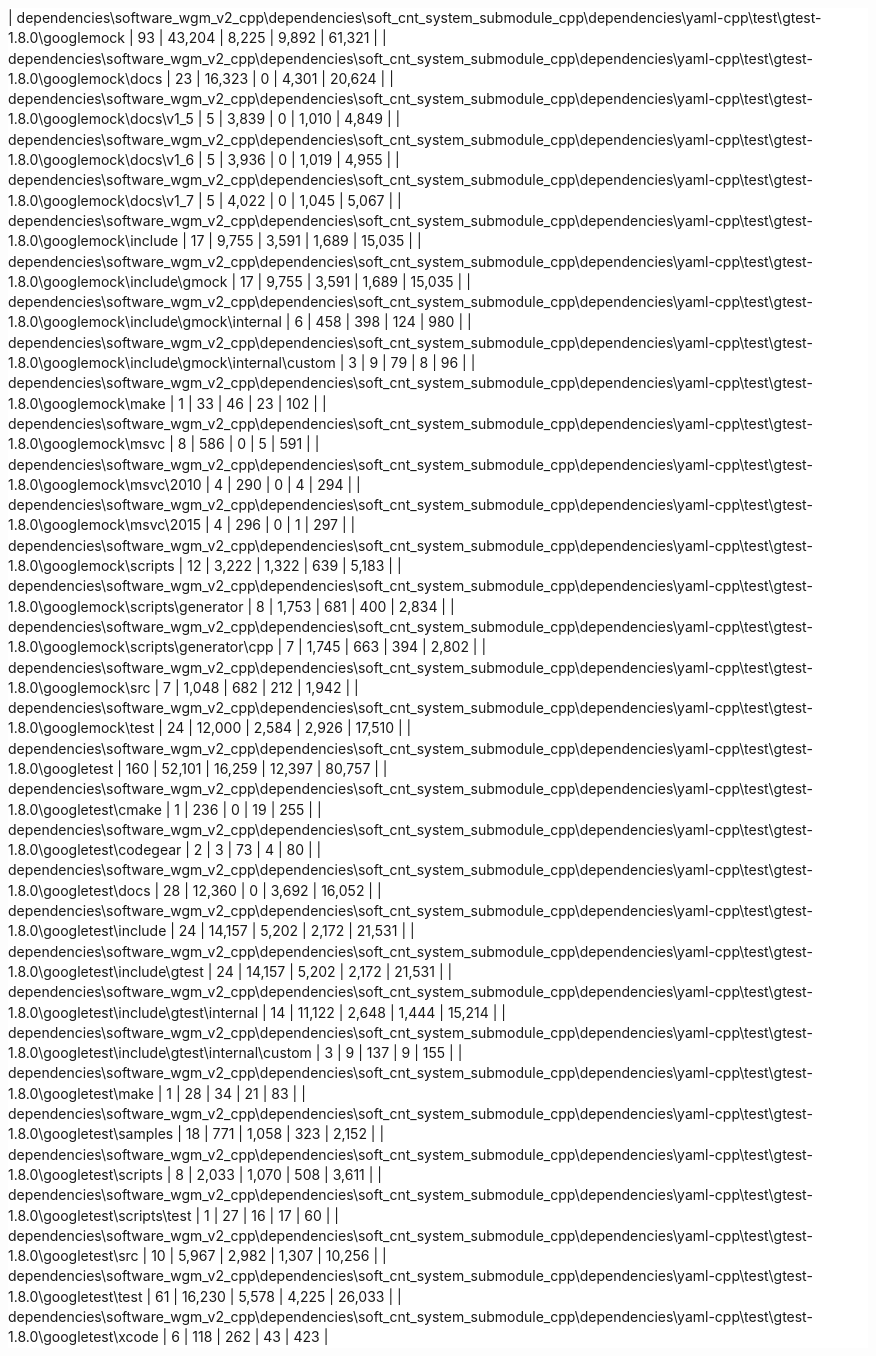 | dependencies\\software_wgm_v2_cpp\\dependencies\\soft_cnt_system_submodule_cpp\\dependencies\\yaml-cpp\\test\\gtest-1.8.0\\googlemock | 93 | 43,204 | 8,225 | 9,892 | 61,321 |
| dependencies\\software_wgm_v2_cpp\\dependencies\\soft_cnt_system_submodule_cpp\\dependencies\\yaml-cpp\\test\\gtest-1.8.0\\googlemock\\docs | 23 | 16,323 | 0 | 4,301 | 20,624 |
| dependencies\\software_wgm_v2_cpp\\dependencies\\soft_cnt_system_submodule_cpp\\dependencies\\yaml-cpp\\test\\gtest-1.8.0\\googlemock\\docs\\v1_5 | 5 | 3,839 | 0 | 1,010 | 4,849 |
| dependencies\\software_wgm_v2_cpp\\dependencies\\soft_cnt_system_submodule_cpp\\dependencies\\yaml-cpp\\test\\gtest-1.8.0\\googlemock\\docs\\v1_6 | 5 | 3,936 | 0 | 1,019 | 4,955 |
| dependencies\\software_wgm_v2_cpp\\dependencies\\soft_cnt_system_submodule_cpp\\dependencies\\yaml-cpp\\test\\gtest-1.8.0\\googlemock\\docs\\v1_7 | 5 | 4,022 | 0 | 1,045 | 5,067 |
| dependencies\\software_wgm_v2_cpp\\dependencies\\soft_cnt_system_submodule_cpp\\dependencies\\yaml-cpp\\test\\gtest-1.8.0\\googlemock\\include | 17 | 9,755 | 3,591 | 1,689 | 15,035 |
| dependencies\\software_wgm_v2_cpp\\dependencies\\soft_cnt_system_submodule_cpp\\dependencies\\yaml-cpp\\test\\gtest-1.8.0\\googlemock\\include\\gmock | 17 | 9,755 | 3,591 | 1,689 | 15,035 |
| dependencies\\software_wgm_v2_cpp\\dependencies\\soft_cnt_system_submodule_cpp\\dependencies\\yaml-cpp\\test\\gtest-1.8.0\\googlemock\\include\\gmock\\internal | 6 | 458 | 398 | 124 | 980 |
| dependencies\\software_wgm_v2_cpp\\dependencies\\soft_cnt_system_submodule_cpp\\dependencies\\yaml-cpp\\test\\gtest-1.8.0\\googlemock\\include\\gmock\\internal\\custom | 3 | 9 | 79 | 8 | 96 |
| dependencies\\software_wgm_v2_cpp\\dependencies\\soft_cnt_system_submodule_cpp\\dependencies\\yaml-cpp\\test\\gtest-1.8.0\\googlemock\\make | 1 | 33 | 46 | 23 | 102 |
| dependencies\\software_wgm_v2_cpp\\dependencies\\soft_cnt_system_submodule_cpp\\dependencies\\yaml-cpp\\test\\gtest-1.8.0\\googlemock\\msvc | 8 | 586 | 0 | 5 | 591 |
| dependencies\\software_wgm_v2_cpp\\dependencies\\soft_cnt_system_submodule_cpp\\dependencies\\yaml-cpp\\test\\gtest-1.8.0\\googlemock\\msvc\\2010 | 4 | 290 | 0 | 4 | 294 |
| dependencies\\software_wgm_v2_cpp\\dependencies\\soft_cnt_system_submodule_cpp\\dependencies\\yaml-cpp\\test\\gtest-1.8.0\\googlemock\\msvc\\2015 | 4 | 296 | 0 | 1 | 297 |
| dependencies\\software_wgm_v2_cpp\\dependencies\\soft_cnt_system_submodule_cpp\\dependencies\\yaml-cpp\\test\\gtest-1.8.0\\googlemock\\scripts | 12 | 3,222 | 1,322 | 639 | 5,183 |
| dependencies\\software_wgm_v2_cpp\\dependencies\\soft_cnt_system_submodule_cpp\\dependencies\\yaml-cpp\\test\\gtest-1.8.0\\googlemock\\scripts\\generator | 8 | 1,753 | 681 | 400 | 2,834 |
| dependencies\\software_wgm_v2_cpp\\dependencies\\soft_cnt_system_submodule_cpp\\dependencies\\yaml-cpp\\test\\gtest-1.8.0\\googlemock\\scripts\\generator\\cpp | 7 | 1,745 | 663 | 394 | 2,802 |
| dependencies\\software_wgm_v2_cpp\\dependencies\\soft_cnt_system_submodule_cpp\\dependencies\\yaml-cpp\\test\\gtest-1.8.0\\googlemock\\src | 7 | 1,048 | 682 | 212 | 1,942 |
| dependencies\\software_wgm_v2_cpp\\dependencies\\soft_cnt_system_submodule_cpp\\dependencies\\yaml-cpp\\test\\gtest-1.8.0\\googlemock\\test | 24 | 12,000 | 2,584 | 2,926 | 17,510 |
| dependencies\\software_wgm_v2_cpp\\dependencies\\soft_cnt_system_submodule_cpp\\dependencies\\yaml-cpp\\test\\gtest-1.8.0\\googletest | 160 | 52,101 | 16,259 | 12,397 | 80,757 |
| dependencies\\software_wgm_v2_cpp\\dependencies\\soft_cnt_system_submodule_cpp\\dependencies\\yaml-cpp\\test\\gtest-1.8.0\\googletest\\cmake | 1 | 236 | 0 | 19 | 255 |
| dependencies\\software_wgm_v2_cpp\\dependencies\\soft_cnt_system_submodule_cpp\\dependencies\\yaml-cpp\\test\\gtest-1.8.0\\googletest\\codegear | 2 | 3 | 73 | 4 | 80 |
| dependencies\\software_wgm_v2_cpp\\dependencies\\soft_cnt_system_submodule_cpp\\dependencies\\yaml-cpp\\test\\gtest-1.8.0\\googletest\\docs | 28 | 12,360 | 0 | 3,692 | 16,052 |
| dependencies\\software_wgm_v2_cpp\\dependencies\\soft_cnt_system_submodule_cpp\\dependencies\\yaml-cpp\\test\\gtest-1.8.0\\googletest\\include | 24 | 14,157 | 5,202 | 2,172 | 21,531 |
| dependencies\\software_wgm_v2_cpp\\dependencies\\soft_cnt_system_submodule_cpp\\dependencies\\yaml-cpp\\test\\gtest-1.8.0\\googletest\\include\\gtest | 24 | 14,157 | 5,202 | 2,172 | 21,531 |
| dependencies\\software_wgm_v2_cpp\\dependencies\\soft_cnt_system_submodule_cpp\\dependencies\\yaml-cpp\\test\\gtest-1.8.0\\googletest\\include\\gtest\\internal | 14 | 11,122 | 2,648 | 1,444 | 15,214 |
| dependencies\\software_wgm_v2_cpp\\dependencies\\soft_cnt_system_submodule_cpp\\dependencies\\yaml-cpp\\test\\gtest-1.8.0\\googletest\\include\\gtest\\internal\\custom | 3 | 9 | 137 | 9 | 155 |
| dependencies\\software_wgm_v2_cpp\\dependencies\\soft_cnt_system_submodule_cpp\\dependencies\\yaml-cpp\\test\\gtest-1.8.0\\googletest\\make | 1 | 28 | 34 | 21 | 83 |
| dependencies\\software_wgm_v2_cpp\\dependencies\\soft_cnt_system_submodule_cpp\\dependencies\\yaml-cpp\\test\\gtest-1.8.0\\googletest\\samples | 18 | 771 | 1,058 | 323 | 2,152 |
| dependencies\\software_wgm_v2_cpp\\dependencies\\soft_cnt_system_submodule_cpp\\dependencies\\yaml-cpp\\test\\gtest-1.8.0\\googletest\\scripts | 8 | 2,033 | 1,070 | 508 | 3,611 |
| dependencies\\software_wgm_v2_cpp\\dependencies\\soft_cnt_system_submodule_cpp\\dependencies\\yaml-cpp\\test\\gtest-1.8.0\\googletest\\scripts\\test | 1 | 27 | 16 | 17 | 60 |
| dependencies\\software_wgm_v2_cpp\\dependencies\\soft_cnt_system_submodule_cpp\\dependencies\\yaml-cpp\\test\\gtest-1.8.0\\googletest\\src | 10 | 5,967 | 2,982 | 1,307 | 10,256 |
| dependencies\\software_wgm_v2_cpp\\dependencies\\soft_cnt_system_submodule_cpp\\dependencies\\yaml-cpp\\test\\gtest-1.8.0\\googletest\\test | 61 | 16,230 | 5,578 | 4,225 | 26,033 |
| dependencies\\software_wgm_v2_cpp\\dependencies\\soft_cnt_system_submodule_cpp\\dependencies\\yaml-cpp\\test\\gtest-1.8.0\\googletest\\xcode | 6 | 118 | 262 | 43 | 423 |